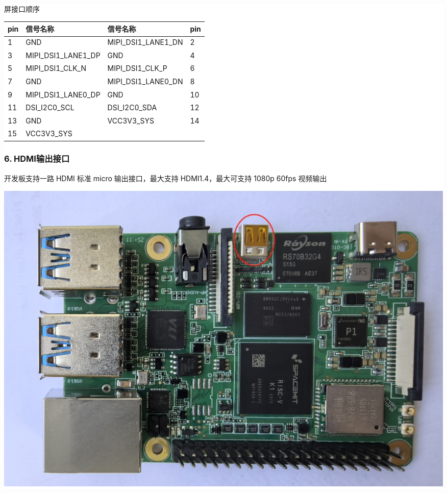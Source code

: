 屏接口顺序

| pin  | 信号名称           | 信号名称           | pin  |
| :--- | :----------------- | :----------------- | :--- |
| 1    | GND                | MIPI_DSI1_LANE1_DN | 2    |
| 3    | MIPI_DSI1_LANE1_DP | GND                | 4    |
| 5    | MIPI_DSI1_CLK_N    | MIPI_DSI1_CLK_P    | 6    |
| 7    | GND                | MIPI_DSI1_LANE0_DN | 8    |
| 9    | MIPI_DSI1_LANE0_DP | GND                | 10   |
| 11   | DSI_I2C0_SCL       | DSI_I2C0_SDA       | 12   |
| 13   | GND                | VCC3V3_SYS         | 14   |
| 15   | VCC3V3_SYS         |                    |      |

### **6. HDMI输出接口**

开发板支持一路 HDMI 标准 micro 输出接口，最大支持 HDMI1.4，最大可支持 1080p 60fps 视频输出

![img](resources/wpsdDGCu0.jpg) 
